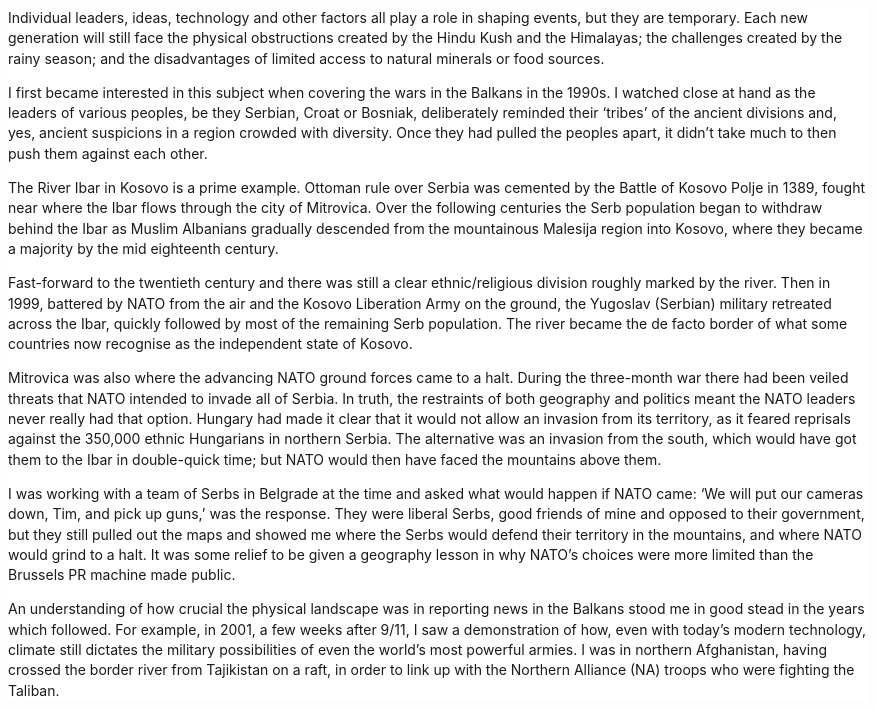 Individual leaders, ideas, technology and other factors all play a role
in shaping events, but they are temporary. Each new generation will
<span id="intro.html#page_xi"></span>still face the physical
obstructions created by the Hindu Kush and the Himalayas; the challenges
created by the rainy season; and the disadvantages of limited access to
natural minerals or food sources.

I first became interested in this subject when covering the wars in the
Balkans in the 1990s. I watched close at hand as the leaders of various
peoples, be they Serbian, Croat or Bosniak, deliberately reminded their
‘tribes’ of the ancient divisions and, yes, ancient suspicions in a
region crowded with diversity. Once they had pulled the peoples apart,
it didn’t take much to then push them against each other.

The River Ibar in Kosovo is a prime example. Ottoman rule over Serbia
was cemented by the Battle of Kosovo Polje in 1389, fought near where
the Ibar flows through the city of Mitrovica. Over the following
centuries the Serb population began to withdraw behind the Ibar as
Muslim Albanians gradually descended from the mountainous Malesija
region into Kosovo, where they became a majority by the mid eighteenth
century.

Fast-forward to the twentieth century and there was still a clear
ethnic/religious division roughly marked by the river. Then in 1999,
battered by NATO from the air and the Kosovo Liberation Army on the
ground, the Yugoslav (Serbian) military retreated across the Ibar,
quickly followed by most of the remaining Serb population. The river
became the de facto border of what some countries now recognise as the
independent state of Kosovo.

Mitrovica was also where the advancing NATO ground forces came to a
halt. During the three-month war there had been veiled threats that NATO
intended to invade all of Serbia. In truth, the restraints of both
geography and politics meant the NATO leaders never really had that
option. Hungary had made it clear that it would not allow an invasion
from its territory, as it feared reprisals against the 350,000 ethnic
Hungarians in northern Serbia. The alternative was an invasion from the
south, which would have got them to the Ibar in double-quick time; but
NATO would then have faced the mountains above them.

<span id="intro.html#page_xii"></span>I was working with a team of Serbs
in Belgrade at the time and asked what would happen if NATO came: ‘We
will put our cameras down, Tim, and pick up guns,’ was the response.
They were liberal Serbs, good friends of mine and opposed to their
government, but they still pulled out the maps and showed me where the
Serbs would defend their territory in the mountains, and where NATO
would grind to a halt. It was some relief to be given a geography lesson
in why NATO’s choices were more limited than the Brussels PR machine
made public.

An understanding of how crucial the physical landscape was in reporting
news in the Balkans stood me in good stead in the years which followed.
For example, in 2001, a few weeks after 9/11, I saw a demonstration of
how, even with today’s modern technology, climate still dictates the
military possibilities of even the world’s most powerful armies. I was
in northern Afghanistan, having crossed the border river from Tajikistan
on a raft, in order to link up with the Northern Alliance (NA) troops
who were fighting the Taliban.
